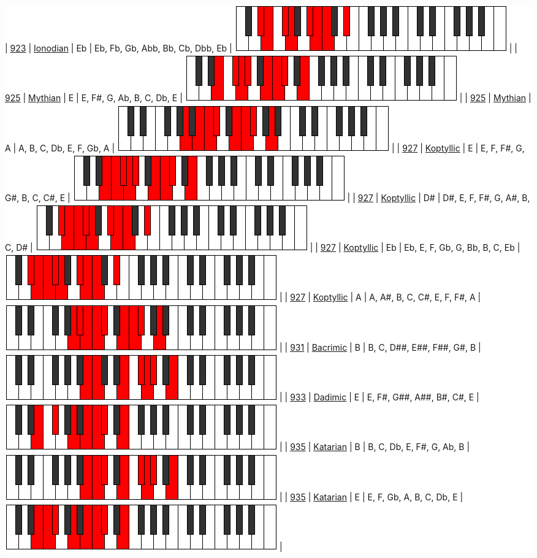| [923](https://ianring.com/musictheory/scales/923) | [Ionodian](ModeEFlatIonodian.md) | Eb | Eb, Fb, Gb, Abb, Bb, Cb, Dbb, Eb | ![ModeEFlatIonodian](ModeEFlatIonodian.png) |
| [925](https://ianring.com/musictheory/scales/925) | [Mythian](ModeENaturalMythian.md) | E | E, F#, G, Ab, B, C, Db, E | ![ModeENaturalMythian](ModeENaturalMythian.png) |
| [925](https://ianring.com/musictheory/scales/925) | [Mythian](ModeANaturalMythian.md) | A | A, B, C, Db, E, F, Gb, A | ![ModeANaturalMythian](ModeANaturalMythian.png) |
| [927](https://ianring.com/musictheory/scales/927) | [Koptyllic](ModeENaturalKoptyllic.md) | E | E, F, F#, G, G#, B, C, C#, E | ![ModeENaturalKoptyllic](ModeENaturalKoptyllic.png) |
| [927](https://ianring.com/musictheory/scales/927) | [Koptyllic](ModeDSharpKoptyllic.md) | D# | D#, E, F, F#, G, A#, B, C, D# | ![ModeDSharpKoptyllic](ModeDSharpKoptyllic.png) |
| [927](https://ianring.com/musictheory/scales/927) | [Koptyllic](ModeEFlatKoptyllic.md) | Eb | Eb, E, F, Gb, G, Bb, B, C, Eb | ![ModeEFlatKoptyllic](ModeEFlatKoptyllic.png) |
| [927](https://ianring.com/musictheory/scales/927) | [Koptyllic](ModeANaturalKoptyllic.md) | A | A, A#, B, C, C#, E, F, F#, A | ![ModeANaturalKoptyllic](ModeANaturalKoptyllic.png) |
| [931](https://ianring.com/musictheory/scales/931) | [Bacrimic](ModeBNaturalBacrimic.md) | B | B, C, D##, E##, F##, G#, B | ![ModeBNaturalBacrimic](ModeBNaturalBacrimic.png) |
| [933](https://ianring.com/musictheory/scales/933) | [Dadimic](ModeENaturalDadimic.md) | E | E, F#, G##, A##, B#, C#, E | ![ModeENaturalDadimic](ModeENaturalDadimic.png) |
| [935](https://ianring.com/musictheory/scales/935) | [Katarian](ModeBNaturalKatarian.md) | B | B, C, Db, E, F#, G, Ab, B | ![ModeBNaturalKatarian](ModeBNaturalKatarian.png) |
| [935](https://ianring.com/musictheory/scales/935) | [Katarian](ModeENaturalKatarian.md) | E | E, F, Gb, A, B, C, Db, E | ![ModeENaturalKatarian](ModeENaturalKatarian.png) |
